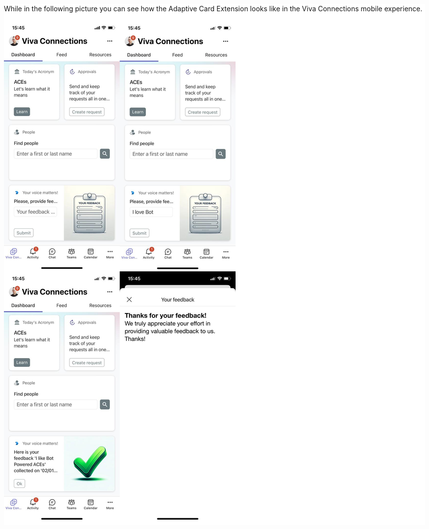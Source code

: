 While in the following picture you can see how the Adaptive Card Extension looks like in the Viva Connections mobile experience.

![The UI of the sample Bot Powered ACE in the Viva Connections mobile experience. There is a Card View to collect user's feedback and a submit button. There is also the same Card View with the textbox filled in with a sample value "I like Bot ...". Then there is a Card View confirming the collection of the feedback. Lastly, there is a Quick View with a generic message for the user.](./images/Bot-Powered-ACE-Collect-Feedback-UI-Mobile.png)
